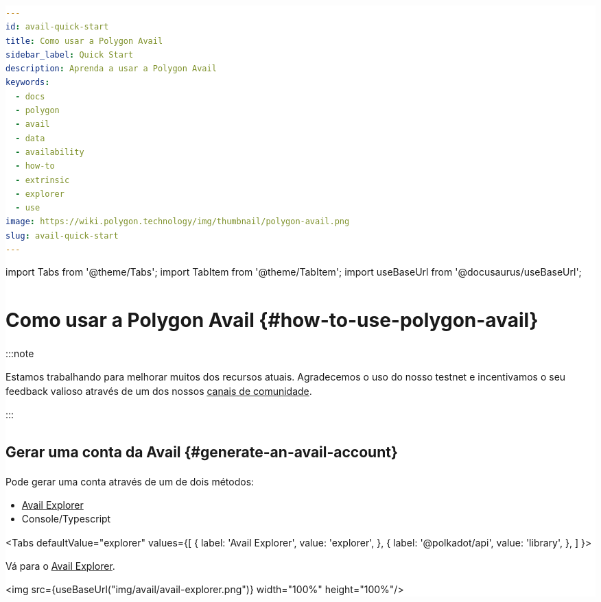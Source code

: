 ```yaml
---
id: avail-quick-start
title: Como usar a Polygon Avail
sidebar_label: Quick Start
description: Aprenda a usar a Polygon Avail
keywords:
  - docs
  - polygon
  - avail
  - data
  - availability
  - how-to
  - extrinsic
  - explorer
  - use
image: https://wiki.polygon.technology/img/thumbnail/polygon-avail.png
slug: avail-quick-start
---
```

import Tabs from '@theme/Tabs';
import TabItem from '@theme/TabItem';
import useBaseUrl from '@docusaurus/useBaseUrl';

# Como usar a Polygon Avail {#how-to-use-polygon-avail}

:::note

Estamos trabalhando para melhorar muitos dos recursos atuais. Agradecemos o uso do nosso testnet e incentivamos o seu feedback valioso através de um dos nossos [<ins>canais de comunidade</ins>](https://polygon.technology/community/).

:::

## Gerar uma conta da Avail {#generate-an-avail-account}

Pode gerar uma conta através de um de dois métodos:
- [Avail Explorer](https://testnet.polygonavail.net/)
- Console/Typescript

<Tabs
defaultValue="explorer"
values={[
{ label: 'Avail Explorer', value: 'explorer', },
{ label: '@polkadot/api', value: 'library', },
]
}>
<TabItem value="explorer">

Vá para o [Avail Explorer](https://testnet.polygonavail.net/).

<img src={useBaseUrl("img/avail/avail-explorer.png")} width="100%" height="100%"/>
